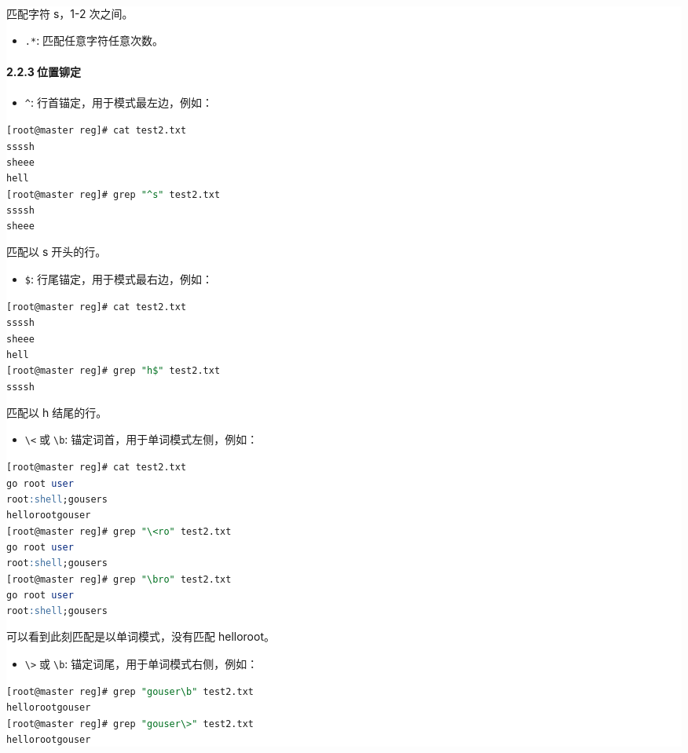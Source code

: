 匹配字符 s，1-2 次之间。

- `.*`: 匹配任意字符任意次数。

#### 2.2.3 位置铆定

- `^`: 行首锚定，用于模式最左边，例如：

```sql
[root@master reg]# cat test2.txt 
ssssh
sheee
hell
[root@master reg]# grep "^s" test2.txt 
ssssh
sheee
```

匹配以 s 开头的行。

- `$`: 行尾锚定，用于模式最右边，例如：

```sql
[root@master reg]# cat test2.txt 
ssssh
sheee
hell
[root@master reg]# grep "h$" test2.txt 
ssssh
```

匹配以 h 结尾的行。

- `\<` 或 `\b`: 锚定词首，用于单词模式左侧，例如：

```sql
[root@master reg]# cat test2.txt 
go root user
root:shell;gousers
hellorootgouser
[root@master reg]# grep "\<ro" test2.txt 
go root user
root:shell;gousers
[root@master reg]# grep "\bro" test2.txt         
go root user
root:shell;gousers
```

可以看到此刻匹配是以单词模式，没有匹配 helloroot。

- `\>` 或 `\b`: 锚定词尾，用于单词模式右侧，例如：

```sql
[root@master reg]# grep "gouser\b" test2.txt 
hellorootgouser
[root@master reg]# grep "gouser\>" test2.txt  
hellorootgouser
```

